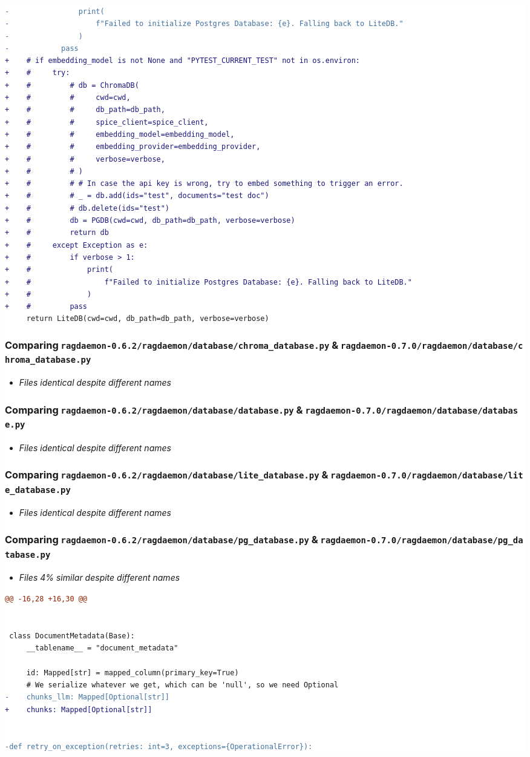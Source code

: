 ```diff
-                print(
-                    f"Failed to initialize Postgres Database: {e}. Falling back to LiteDB."
-                )
-            pass
+    # if embedding_model is not None and "PYTEST_CURRENT_TEST" not in os.environ:
+    #     try:
+    #         # db = ChromaDB(
+    #         #     cwd=cwd,
+    #         #     db_path=db_path,
+    #         #     spice_client=spice_client,
+    #         #     embedding_model=embedding_model,
+    #         #     embedding_provider=embedding_provider,
+    #         #     verbose=verbose,
+    #         # )
+    #         # # In case the api key is wrong, try to embed something to trigger an error.
+    #         # _ = db.add(ids="test", documents="test doc")
+    #         # db.delete(ids="test")
+    #         db = PGDB(cwd=cwd, db_path=db_path, verbose=verbose)
+    #         return db
+    #     except Exception as e:
+    #         if verbose > 1:
+    #             print(
+    #                 f"Failed to initialize Postgres Database: {e}. Falling back to LiteDB."
+    #             )
+    #         pass
     return LiteDB(cwd=cwd, db_path=db_path, verbose=verbose)
```

### Comparing `ragdaemon-0.6.2/ragdaemon/database/chroma_database.py` & `ragdaemon-0.7.0/ragdaemon/database/chroma_database.py`

 * *Files identical despite different names*

### Comparing `ragdaemon-0.6.2/ragdaemon/database/database.py` & `ragdaemon-0.7.0/ragdaemon/database/database.py`

 * *Files identical despite different names*

### Comparing `ragdaemon-0.6.2/ragdaemon/database/lite_database.py` & `ragdaemon-0.7.0/ragdaemon/database/lite_database.py`

 * *Files identical despite different names*

### Comparing `ragdaemon-0.6.2/ragdaemon/database/pg_database.py` & `ragdaemon-0.7.0/ragdaemon/database/pg_database.py`

 * *Files 4% similar despite different names*

```diff
@@ -16,28 +16,30 @@
 
 
 class DocumentMetadata(Base):
     __tablename__ = "document_metadata"
 
     id: Mapped[str] = mapped_column(primary_key=True)
     # We serialize whatever we get, which can be 'null', so we need Optional
-    chunks_llm: Mapped[Optional[str]]
+    chunks: Mapped[Optional[str]]
 
 
-def retry_on_exception(retries: int=3, exceptions={OperationalError}):
```